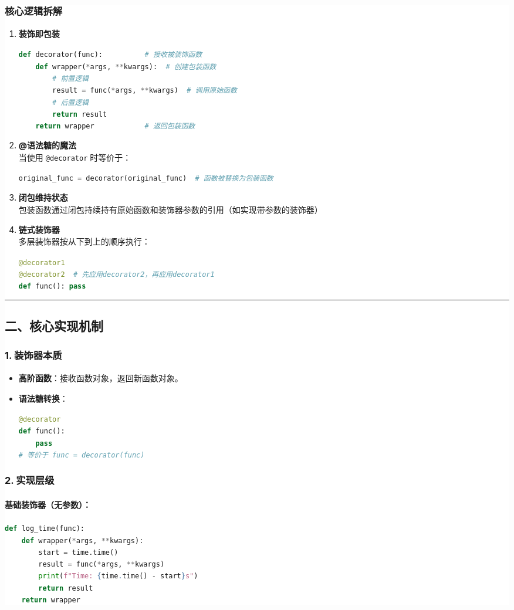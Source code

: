 
### 核心逻辑拆解

1. **装饰即包装**  

   ```python
   def decorator(func):          # 接收被装饰函数
       def wrapper(*args, **kwargs):  # 创建包装函数
           # 前置逻辑
           result = func(*args, **kwargs)  # 调用原始函数
           # 后置逻辑
           return result
       return wrapper            # 返回包装函数
   ```

2. **@语法糖的魔法**  
   当使用 `@decorator` 时等价于：

   ```python
   original_func = decorator(original_func)  # 函数被替换为包装函数
   ```

3. **闭包维持状态**  
   包装函数通过闭包持续持有原始函数和装饰器参数的引用（如实现带参数的装饰器）

4. **链式装饰器**  
   多层装饰器按从下到上的顺序执行：

   ```python
   @decorator1
   @decorator2  # 先应用decorator2，再应用decorator1
   def func(): pass
   ```

---

## 二、核心实现机制

### 1. 装饰器本质

- **高阶函数**：接收函数对象，返回新函数对象。

- **语法糖转换**：

  ```python
  @decorator
  def func():
      pass
  # 等价于 func = decorator(func)
  ```

### 2. 实现层级

#### 基础装饰器（无参数）：

```python
def log_time(func):
    def wrapper(*args, **kwargs):
        start = time.time()
        result = func(*args, **kwargs)
        print(f"Time: {time.time() - start}s")
        return result
    return wrapper
```
